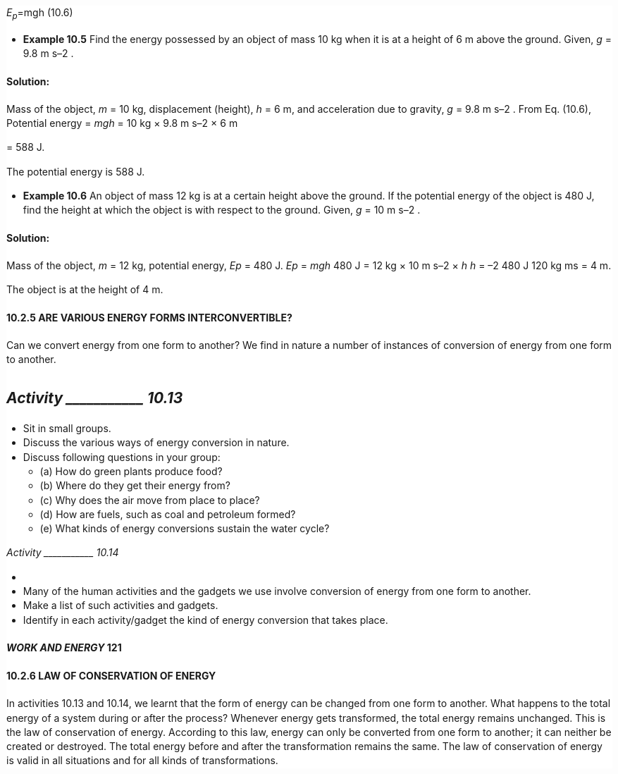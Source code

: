$E_{p}=$mgh (10.6)

- **Example 10.5** Find the energy possessed by an object of mass 10 kg when it is at a height of 6 m above the ground. Given, *g* = 9.8 m s–2 .
#### **Solution:**

Mass of the object, *m* = 10 kg, displacement (height), *h* = 6 m, and acceleration due to gravity, *g* = 9.8 m s–2 . From Eq. (10.6), Potential energy = *mgh* = 10 kg × 9.8 m s–2 × 6 m

= 588 J.

The potential energy is 588 J.

- **Example 10.6** An object of mass 12 kg is at a certain height above the ground. If the potential energy of the object is 480 J, find the height at which the object is with respect to the ground. Given, *g* = 10 m s–2 .
#### **Solution:**

Mass of the object, *m* = 12 kg, potential energy, *Ep* = 480 J. *Ep* = *mgh* 480 J = 12 kg × 10 m s–2 × *h h* = –2 480 J 120 kg ms = 4 m.

The object is at the height of 4 m.

#### **10.2.5 ARE VARIOUS ENERGY FORMS INTERCONVERTIBLE?**

Can we convert energy from one form to another? We find in nature a number of instances of conversion of energy from one form to another.

## *Activity ___________ 10.13*

- Sit in small groups.
- Discuss the various ways of energy conversion in nature.
- Discuss following questions in your group:
	- (a) How do green plants produce food?
	- (b) Where do they get their energy from?
	- (c) Why does the air move from place to place?
	- (d) How are fuels, such as coal and petroleum formed?
	- (e) What kinds of energy conversions sustain the water cycle?

*Activity ___________ 10.14*

- 
- Many of the human activities and the gadgets we use involve conversion of energy from one form to another.
- Make a list of such activities and gadgets.
- Identify in each activity/gadget the kind of energy conversion that takes place.

#### *WORK AND ENERGY* **121**

#### **10.2.6 LAW OF CONSERVATION OF ENERGY**

In activities 10.13 and 10.14, we learnt that the form of energy can be changed from one form to another. What happens to the total energy of a system during or after the process? Whenever energy gets transformed, the total energy remains unchanged. This is the law of conservation of energy. According to this law, energy can only be converted from one form to another; it can neither be created or destroyed. The total energy before and after the transformation remains the same. The law of conservation of energy is valid in all situations and for all kinds of transformations.
